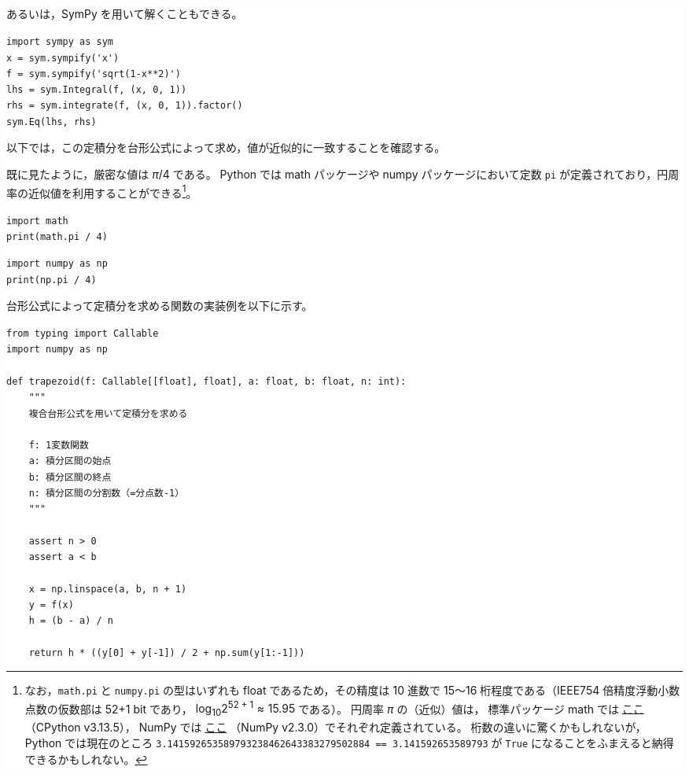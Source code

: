 あるいは，SymPy を用いて解くこともできる。

```{code-cell}
import sympy as sym
x = sym.sympify('x')
f = sym.sympify('sqrt(1-x**2)')
lhs = sym.Integral(f, (x, 0, 1))
rhs = sym.integrate(f, (x, 0, 1)).factor()
sym.Eq(lhs, rhs)
```

以下では，この定積分を台形公式によって求め，値が近似的に一致することを確認する。

既に見たように，厳密な値は $\pi/4$ である。
Python では math パッケージや numpy パッケージにおいて定数 `pi` が定義されており，円周率の近似値を利用することができる[^precision-of-pi]。

```{code-cell}
import math
print(math.pi / 4)
```

```{code-cell}
import numpy as np
print(np.pi / 4)
```

[^precision-of-pi]: なお，`math.pi` と `numpy.pi` の型はいずれも float であるため，その精度は 10 進数で 15～16 桁程度である（IEEE754 倍精度浮動小数点数の仮数部は 52+1 bit であり， $\log_{10} 2^{52+1} \approx 15.95$ である）。
円周率 $\pi$ の（近似）値は，
標準パッケージ math では [ここ](https://github.com/python/cpython/blob/v3.13.5/Include/pymath.h#L14)（CPython v3.13.5），
NumPy では [ここ](https://github.com/numpy/numpy/blob/v2.3.0/numpy/_core/include/numpy/npy_math.h#L77) （NumPy v2.3.0）でそれぞれ定義されている。
桁数の違いに驚くかもしれないが，Python では現在のところ `3.141592653589793238462643383279502884 == 3.141592653589793` が `True` になることをふまえると納得できるかもしれない。

台形公式によって定積分を求める関数の実装例を以下に示す。

```{code-cell}
from typing import Callable
import numpy as np

def trapezoid(f: Callable[[float], float], a: float, b: float, n: int):
    """
    複合台形公式を用いて定積分を求める

    f: 1変数関数
    a: 積分区間の始点
    b: 積分区間の終点
    n: 積分区間の分割数（=分点数-1）
    """

    assert n > 0
    assert a < b

    x = np.linspace(a, b, n + 1)
    y = f(x)
    h = (b - a) / n

    return h * ((y[0] + y[-1]) / 2 + np.sum(y[1:-1]))
```


[^simpson]: シンプソン公式の名前は英国の数学者 Thomas Simpson（1710-1761）に由来する。ただし，ドイツの天文学者ヨハネス・ケプラー（Johannes Kepler, 1571--1630）も同じ公式を先に発見していたとされており，特にドイツではケプラー公式（Keplersche Fassregel）とも呼ばれる。
[^numpy-trapezoid]: `numpy.trapezoid()` 関数は，NumPy 2.0 で追加された。NumPy 1.x 環境では `numpy.trapz()` という名前であった。